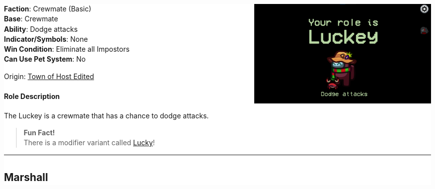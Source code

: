 <img align="right" width="" height="200" src="Images/Crewmates/Luckey.png">

__Faction__: Crewmate (Basic)<br>
__Base__: Crewmate<br>
__Ability__: Dodge attacks<br>
__Indicator/Symbols__: None<br>
__Win Condition__: Eliminate all Impostors<br>
__Can Use Pet System__: No<br>

Origin: [Town of Host Edited](https://github.com/KARPED1EM/TownOfNext)<br>

#### Role Description
The Luckey is a crewmate that has a chance to dodge attacks.<br>

> **Fun Fact!**<br>
> There is a modifier variant called [Lucky](#Lucky)!


------------------------------------------------------------------------------------------------------------------------------------------------------------------------------------------

## Marshall
